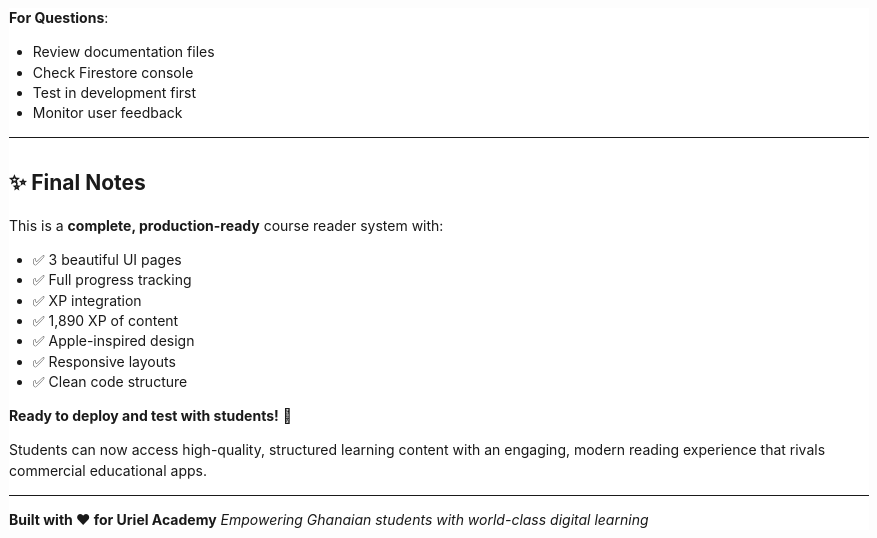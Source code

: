 **For Questions**:
- Review documentation files
- Check Firestore console
- Test in development first
- Monitor user feedback

---

## ✨ Final Notes

This is a **complete, production-ready** course reader system with:
- ✅ 3 beautiful UI pages
- ✅ Full progress tracking
- ✅ XP integration
- ✅ 1,890 XP of content
- ✅ Apple-inspired design
- ✅ Responsive layouts
- ✅ Clean code structure

**Ready to deploy and test with students!** 🚀

Students can now access high-quality, structured learning content with an engaging, modern reading experience that rivals commercial educational apps.

---

**Built with ❤️ for Uriel Academy**
*Empowering Ghanaian students with world-class digital learning*
